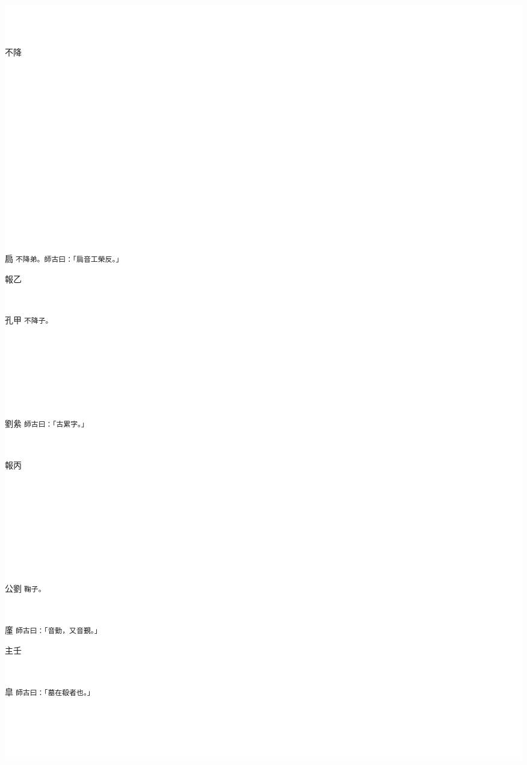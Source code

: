 　

　

不降

　

　

　

　

　

　

　

　

　

扃
`不降弟。師古曰：「扃音工榮反。」`

報乙

　

孔甲
`不降子。`

　

　

　

　

劉絫
`師古曰：「古累字。」`

　

報丙

　

　

　

　

　

公劉
`鞠子。`

　

廑
`師古曰：「音勤，又音覲。」`

主壬

　

皐
`師古曰：「墓在殽者也。」`

　

　

　